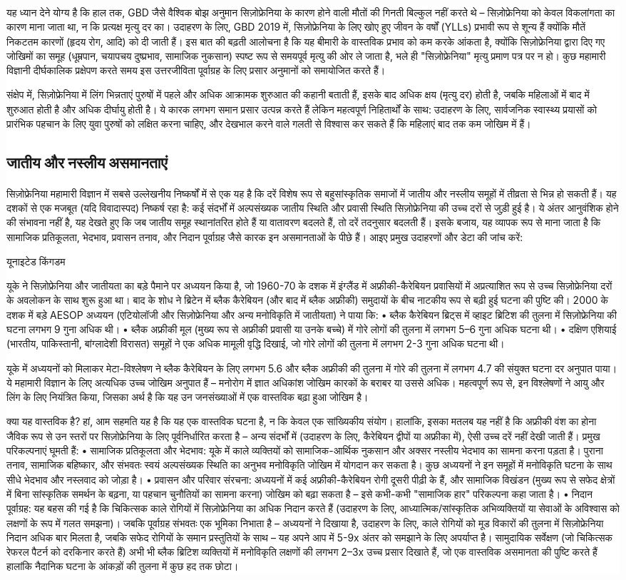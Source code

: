 यह ध्यान देने योग्य है कि हाल तक, GBD जैसे वैश्विक बोझ अनुमान सिज़ोफ्रेनिया के कारण होने वाली मौतों की गिनती बिल्कुल नहीं करते थे – सिज़ोफ्रेनिया को केवल विकलांगता का कारण माना जाता था, न कि प्रत्यक्ष मृत्यु दर का। उदाहरण के लिए, GBD 2019 में, सिज़ोफ्रेनिया के लिए खोए हुए जीवन के वर्षों (YLLs) प्रभावी रूप से शून्य हैं क्योंकि मौतें निकटतम कारणों (हृदय रोग, आदि) को दी जाती हैं। इस बात की बढ़ती आलोचना है कि यह बीमारी के वास्तविक प्रभाव को कम करके आंकता है, क्योंकि सिज़ोफ्रेनिया द्वारा दिए गए जोखिमों का समूह (धूम्रपान, चयापचय दुष्प्रभाव, सामाजिक नुकसान) स्पष्ट रूप से समयपूर्व मृत्यु की ओर ले जाता है, भले ही "सिज़ोफ्रेनिया" मृत्यु प्रमाण पत्र पर न हो। कुछ महामारी विज्ञानी दीर्घकालिक प्रक्षेपण करते समय इस उत्तरजीविता पूर्वाग्रह के लिए प्रसार अनुमानों को समायोजित करते हैं।

संक्षेप में, सिज़ोफ्रेनिया में लिंग भिन्नताएं पुरुषों में पहले और अधिक आक्रामक शुरुआत की कहानी बताती हैं, इसके बाद अधिक क्षय (मृत्यु दर) होती है, जबकि महिलाओं में बाद में शुरुआत होती है और अधिक दीर्घायु होती है। ये कारक लगभग समान प्रसार उत्पन्न करते हैं लेकिन महत्वपूर्ण निहितार्थों के साथ: उदाहरण के लिए, सार्वजनिक स्वास्थ्य प्रयासों को प्रारंभिक पहचान के लिए युवा पुरुषों को लक्षित करना चाहिए, और देखभाल करने वाले गलती से विश्वास कर सकते हैं कि महिलाएं बाद तक कम जोखिम में हैं।

## जातीय और नस्लीय असमानताएं

सिज़ोफ्रेनिया महामारी विज्ञान में सबसे उल्लेखनीय निष्कर्षों में से एक यह है कि दरें विशेष रूप से बहुसांस्कृतिक समाजों में जातीय और नस्लीय समूहों में तीव्रता से भिन्न हो सकती हैं। यह दशकों से एक मजबूत (यदि विवादास्पद) निष्कर्ष रहा है: कई संदर्भों में अल्पसंख्यक जातीय स्थिति और प्रवासी स्थिति सिज़ोफ्रेनिया की उच्च दरों से जुड़ी हुई है। ये अंतर आनुवंशिक होने की संभावना नहीं है, यह देखते हुए कि जब जातीय समूह स्थानांतरित होते हैं या वातावरण बदलते हैं, तो दरें तदनुसार बदलती हैं। इसके बजाय, यह व्यापक रूप से माना जाता है कि सामाजिक प्रतिकूलता, भेदभाव, प्रवासन तनाव, और निदान पूर्वाग्रह जैसे कारक इन असमानताओं के पीछे हैं। आइए प्रमुख उदाहरणों और डेटा की जांच करें:

यूनाइटेड किंगडम

यूके ने सिज़ोफ्रेनिया और जातीयता का बड़े पैमाने पर अध्ययन किया है, जो 1960-70 के दशक में इंग्लैंड में अफ्रीकी-कैरेबियन प्रवासियों में अप्रत्याशित रूप से उच्च सिज़ोफ्रेनिया दरों के अवलोकन के साथ शुरू हुआ था। बाद के शोध ने ब्रिटेन में ब्लैक कैरेबियन (और बाद में ब्लैक अफ्रीकी) समुदायों के बीच नाटकीय रूप से बढ़ी हुई घटना की पुष्टि की। 2000 के दशक में बड़े AESOP अध्ययन (एटियोलॉजी और सिज़ोफ्रेनिया और अन्य मनोविकृति में जातीयता) ने पाया कि:
	•	ब्लैक कैरेबियन ब्रिट्स में व्हाइट ब्रिटिश की तुलना में सिज़ोफ्रेनिया की घटना लगभग 9 गुना अधिक थी।
	•	ब्लैक अफ्रीकी मूल (मुख्य रूप से अफ्रीकी प्रवासी या उनके बच्चे) में गोरे लोगों की तुलना में लगभग 5–6 गुना अधिक घटना थी।
	•	दक्षिण एशियाई (भारतीय, पाकिस्तानी, बांग्लादेशी विरासत) समूहों ने एक अधिक मामूली वृद्धि दिखाई, जो गोरे लोगों की तुलना में लगभग 2-3 गुना अधिक घटना थी।

यूके में अध्ययनों को मिलाकर मेटा-विश्लेषण ने ब्लैक कैरेबियन के लिए लगभग 5.6 और ब्लैक अफ्रीकी की तुलना में गोरे की तुलना में लगभग 4.7 की संयुक्त घटना दर अनुपात पाया। ये महामारी विज्ञान के लिए अत्यधिक उच्च जोखिम अनुपात हैं – मनोरोग में ज्ञात अधिकांश जोखिम कारकों के बराबर या उससे अधिक। महत्वपूर्ण रूप से, इन विश्लेषणों ने आयु और लिंग के लिए नियंत्रित किया, जिसका अर्थ है कि यह उन जनसंख्याओं में एक वास्तविक बढ़ा हुआ जोखिम है।

क्या यह वास्तविक है? हां, आम सहमति यह है कि यह एक वास्तविक घटना है, न कि केवल एक सांख्यिकीय संयोग। हालांकि, इसका मतलब यह नहीं है कि अफ्रीकी वंश का होना जैविक रूप से उन स्तरों पर सिज़ोफ्रेनिया के लिए पूर्वनिर्धारित करता है – अन्य संदर्भों में (उदाहरण के लिए, कैरेबियन द्वीपों या अफ्रीका में), ऐसी उच्च दरें नहीं देखी जाती हैं। प्रमुख परिकल्पनाएं घूमती हैं:
	•	सामाजिक प्रतिकूलता और भेदभाव: यूके में काले व्यक्तियों को सामाजिक-आर्थिक नुकसान और अक्सर नस्लीय भेदभाव का सामना करना पड़ता है। पुराना तनाव, सामाजिक बहिष्कार, और संभवतः स्वयं अल्पसंख्यक स्थिति का अनुभव मनोविकृति जोखिम में योगदान कर सकता है। कुछ अध्ययनों ने इन समूहों में मनोविकृति घटना के साथ सीधे भेदभाव और नस्लवाद को जोड़ा है।
	•	प्रवासन और परिवार संरचना: अध्ययनों में कई अफ्रीकी-कैरेबियन रोगी दूसरी पीढ़ी के हैं, और सामाजिक विखंडन (मुख्य रूप से सफेद क्षेत्रों में बिना सांस्कृतिक समर्थन के बढ़ना, या पहचान चुनौतियों का सामना करना) जोखिम को बढ़ा सकता है – इसे कभी-कभी "सामाजिक हार" परिकल्पना कहा जाता है।
	•	निदान पूर्वाग्रह: यह बहस की गई है कि चिकित्सक काले रोगियों में सिज़ोफ्रेनिया का अधिक निदान करते हैं (उदाहरण के लिए, आध्यात्मिक/सांस्कृतिक अभिव्यक्तियों या सेवाओं के अविश्वास को लक्षणों के रूप में गलत समझना)। जबकि पूर्वाग्रह संभवतः एक भूमिका निभाता है – अध्ययनों ने दिखाया है, उदाहरण के लिए, काले रोगियों को मूड विकारों की तुलना में सिज़ोफ्रेनिया निदान अधिक बार मिलता है, जबकि सफेद रोगियों के समान प्रस्तुतियों के साथ – यह अपने आप में 5-9x अंतर को समझाने के लिए अपर्याप्त है। सामुदायिक सर्वेक्षण (जो चिकित्सक रेफरल पैटर्न को दरकिनार करते हैं) अभी भी ब्लैक ब्रिटिश व्यक्तियों में मनोविकृति लक्षणों की लगभग 2–3x उच्च प्रसार दिखाते हैं, जो एक वास्तविक असमानता की पुष्टि करते हैं हालांकि नैदानिक घटना के आंकड़ों की तुलना में कुछ हद तक छोटा।
